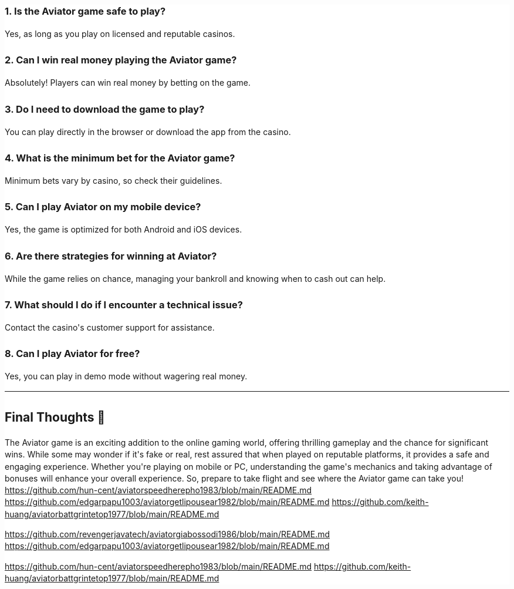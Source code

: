 ### 1. **Is the Aviator game safe to play?**

Yes, as long as you play on licensed and reputable casinos.

### 2. **Can I win real money playing the Aviator game?**

Absolutely! Players can win real money by betting on the game.

### 3. **Do I need to download the game to play?**

You can play directly in the browser or download the app from the
casino.

### 4. **What is the minimum bet for the Aviator game?**

Minimum bets vary by casino, so check their guidelines.

### 5. **Can I play Aviator on my mobile device?**

Yes, the game is optimized for both Android and iOS devices.

### 6. **Are there strategies for winning at Aviator?**

While the game relies on chance, managing your bankroll and knowing when
to cash out can help.

### 7. **What should I do if I encounter a technical issue?**

Contact the casino's customer support for assistance.

### 8. **Can I play Aviator for free?**

Yes, you can play in demo mode without wagering real money.

------------------------------------------------------------------------

## Final Thoughts 🌟

The Aviator game is an exciting addition to the online gaming world,
offering thrilling gameplay and the chance for significant wins. While
some may wonder if it's fake or real, rest assured that when played on
reputable platforms, it provides a safe and engaging experience. Whether
you're playing on mobile or PC, understanding the game's mechanics and
taking advantage of bonuses will enhance your overall experience. So,
prepare to take flight and see where the Aviator game can take you!
https://github.com/hun-cent/aviatorspeedherepho1983/blob/main/README.md
https://github.com/edgarpapu1003/aviatorgetlipousear1982/blob/main/README.md
https://github.com/keith-huang/aviatorbattgrintetop1977/blob/main/README.md

https://github.com/revengerjavatech/aviatorgiabossodi1986/blob/main/README.md
https://github.com/edgarpapu1003/aviatorgetlipousear1982/blob/main/README.md

https://github.com/hun-cent/aviatorspeedherepho1983/blob/main/README.md
https://github.com/keith-huang/aviatorbattgrintetop1977/blob/main/README.md
